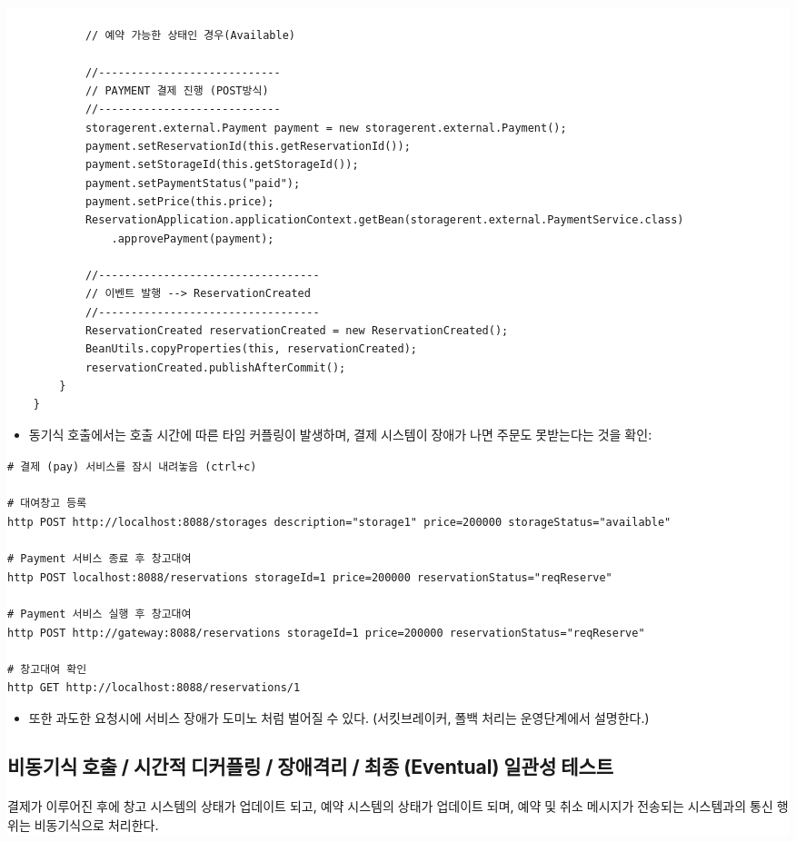 ```

            // 예약 가능한 상태인 경우(Available)

            //----------------------------
            // PAYMENT 결제 진행 (POST방식)
            //----------------------------
            storagerent.external.Payment payment = new storagerent.external.Payment();
            payment.setReservationId(this.getReservationId());
            payment.setStorageId(this.getStorageId());
            payment.setPaymentStatus("paid");
            payment.setPrice(this.price);
            ReservationApplication.applicationContext.getBean(storagerent.external.PaymentService.class)
                .approvePayment(payment);

            //----------------------------------
            // 이벤트 발행 --> ReservationCreated
            //----------------------------------
            ReservationCreated reservationCreated = new ReservationCreated();
            BeanUtils.copyProperties(this, reservationCreated);
            reservationCreated.publishAfterCommit();
        }
    }
```

- 동기식 호출에서는 호출 시간에 따른 타임 커플링이 발생하며, 결제 시스템이 장애가 나면 주문도 못받는다는 것을 확인:


```
# 결제 (pay) 서비스를 잠시 내려놓음 (ctrl+c)

# 대여창고 등록
http POST http://localhost:8088/storages description="storage1" price=200000 storageStatus="available"

# Payment 서비스 종료 후 창고대여
http POST localhost:8088/reservations storageId=1 price=200000 reservationStatus="reqReserve"

# Payment 서비스 실행 후 창고대여
http POST http://gateway:8088/reservations storageId=1 price=200000 reservationStatus="reqReserve"

# 창고대여 확인 
http GET http://localhost:8088/reservations/1  
```

- 또한 과도한 요청시에 서비스 장애가 도미노 처럼 벌어질 수 있다. (서킷브레이커, 폴백 처리는 운영단계에서 설명한다.)




## 비동기식 호출 / 시간적 디커플링 / 장애격리 / 최종 (Eventual) 일관성 테스트


결제가 이루어진 후에 창고 시스템의 상태가 업데이트 되고, 예약 시스템의 상태가 업데이트 되며, 예약 및 취소 메시지가 전송되는 시스템과의 통신 행위는 비동기식으로 처리한다.
 